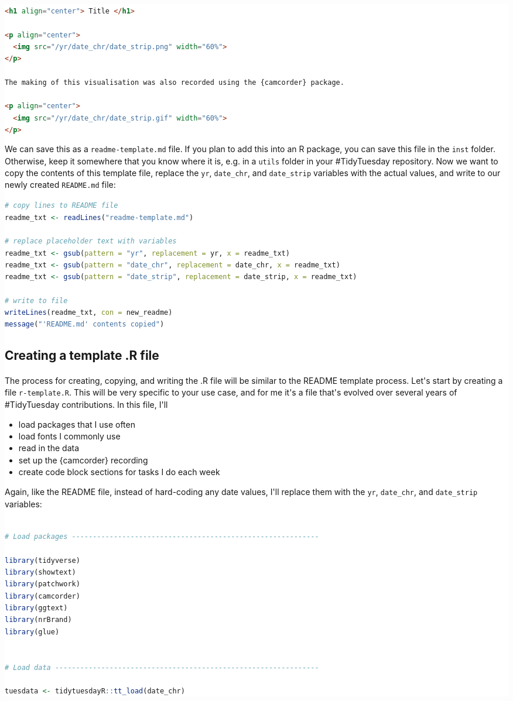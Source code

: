 ```md
<h1 align="center"> Title </h1>

<p align="center">
  <img src="/yr/date_chr/date_strip.png" width="60%">
</p>

The making of this visualisation was also recorded using the {camcorder} package.

<p align="center">
  <img src="/yr/date_chr/date_strip.gif" width="60%">
</p>
```

We can save this as a `readme-template.md` file. If you plan to add this into an R package, you can save this file in the `inst` folder. Otherwise, keep it somewhere that you know where it is, e.g. in a `utils` folder in your #TidyTuesday repository. Now we want to copy the contents of this template file, replace the `yr`, `date_chr`, and `date_strip` variables with the actual values, and write to our newly created `README.md` file:

```r
# copy lines to README file
readme_txt <- readLines("readme-template.md")

# replace placeholder text with variables
readme_txt <- gsub(pattern = "yr", replacement = yr, x = readme_txt)
readme_txt <- gsub(pattern = "date_chr", replacement = date_chr, x = readme_txt)
readme_txt <- gsub(pattern = "date_strip", replacement = date_strip, x = readme_txt)

# write to file
writeLines(readme_txt, con = new_readme)
message("'README.md' contents copied")
```

## Creating a template .R file

The process for creating, copying, and writing the .R file will be similar to the README template process. Let's start by creating a file `r-template.R`. This will be very specific to your use case, and for me it's a file that's evolved over several years of #TidyTuesday contributions. In this file, I'll

* load packages that I use often
* load fonts I commonly use
* read in the data 
* set up the {camcorder} recording
* create code block sections for tasks I do each week

Again, like the README file, instead of hard-coding any date values, I'll replace them with the `yr`, `date_chr`, and `date_strip` variables:

```r

# Load packages -----------------------------------------------------------

library(tidyverse)
library(showtext)
library(patchwork)
library(camcorder)
library(ggtext)
library(nrBrand)
library(glue)


# Load data ---------------------------------------------------------------

tuesdata <- tidytuesdayR::tt_load(date_chr)

```